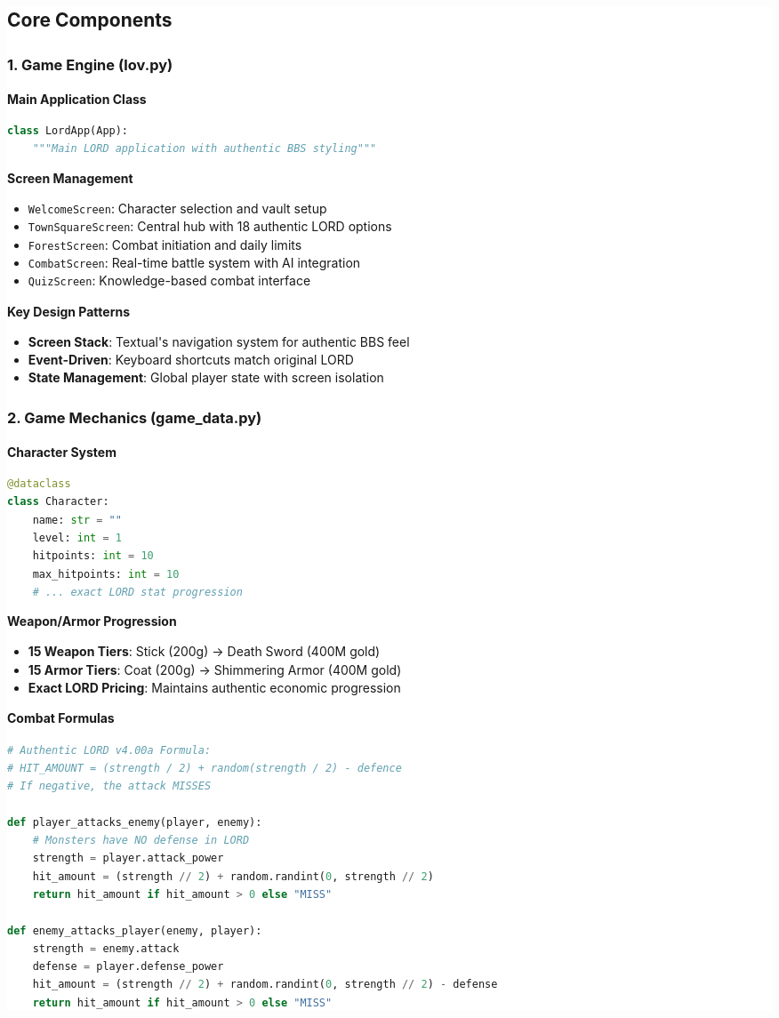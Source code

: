 ## Core Components

### 1. Game Engine (lov.py)

**Main Application Class**
```python
class LordApp(App):
    """Main LORD application with authentic BBS styling"""
```

**Screen Management**
- `WelcomeScreen`: Character selection and vault setup
- `TownSquareScreen`: Central hub with 18 authentic LORD options
- `ForestScreen`: Combat initiation and daily limits
- `CombatScreen`: Real-time battle system with AI integration
- `QuizScreen`: Knowledge-based combat interface

**Key Design Patterns**
- **Screen Stack**: Textual's navigation system for authentic BBS feel
- **Event-Driven**: Keyboard shortcuts match original LORD
- **State Management**: Global player state with screen isolation

### 2. Game Mechanics (game_data.py)

**Character System**
```python
@dataclass
class Character:
    name: str = ""
    level: int = 1
    hitpoints: int = 10
    max_hitpoints: int = 10
    # ... exact LORD stat progression
```

**Weapon/Armor Progression**
- **15 Weapon Tiers**: Stick (200g) → Death Sword (400M gold)
- **15 Armor Tiers**: Coat (200g) → Shimmering Armor (400M gold)
- **Exact LORD Pricing**: Maintains authentic economic progression

**Combat Formulas**
```python
# Authentic LORD v4.00a Formula:
# HIT_AMOUNT = (strength / 2) + random(strength / 2) - defence
# If negative, the attack MISSES

def player_attacks_enemy(player, enemy):
    # Monsters have NO defense in LORD
    strength = player.attack_power
    hit_amount = (strength // 2) + random.randint(0, strength // 2)
    return hit_amount if hit_amount > 0 else "MISS"

def enemy_attacks_player(enemy, player):
    strength = enemy.attack
    defense = player.defense_power
    hit_amount = (strength // 2) + random.randint(0, strength // 2) - defense
    return hit_amount if hit_amount > 0 else "MISS"
```
